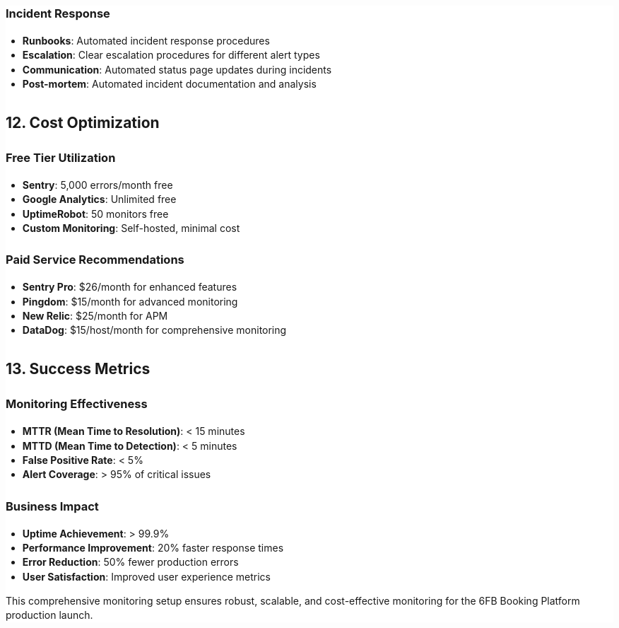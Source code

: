 ### Incident Response
- **Runbooks**: Automated incident response procedures
- **Escalation**: Clear escalation procedures for different alert types
- **Communication**: Automated status page updates during incidents
- **Post-mortem**: Automated incident documentation and analysis

## 12. Cost Optimization

### Free Tier Utilization
- **Sentry**: 5,000 errors/month free
- **Google Analytics**: Unlimited free
- **UptimeRobot**: 50 monitors free
- **Custom Monitoring**: Self-hosted, minimal cost

### Paid Service Recommendations
- **Sentry Pro**: $26/month for enhanced features
- **Pingdom**: $15/month for advanced monitoring
- **New Relic**: $25/month for APM
- **DataDog**: $15/host/month for comprehensive monitoring

## 13. Success Metrics

### Monitoring Effectiveness
- **MTTR (Mean Time to Resolution)**: < 15 minutes
- **MTTD (Mean Time to Detection)**: < 5 minutes
- **False Positive Rate**: < 5%
- **Alert Coverage**: > 95% of critical issues

### Business Impact
- **Uptime Achievement**: > 99.9%
- **Performance Improvement**: 20% faster response times
- **Error Reduction**: 50% fewer production errors
- **User Satisfaction**: Improved user experience metrics

This comprehensive monitoring setup ensures robust, scalable, and cost-effective monitoring for the 6FB Booking Platform production launch.